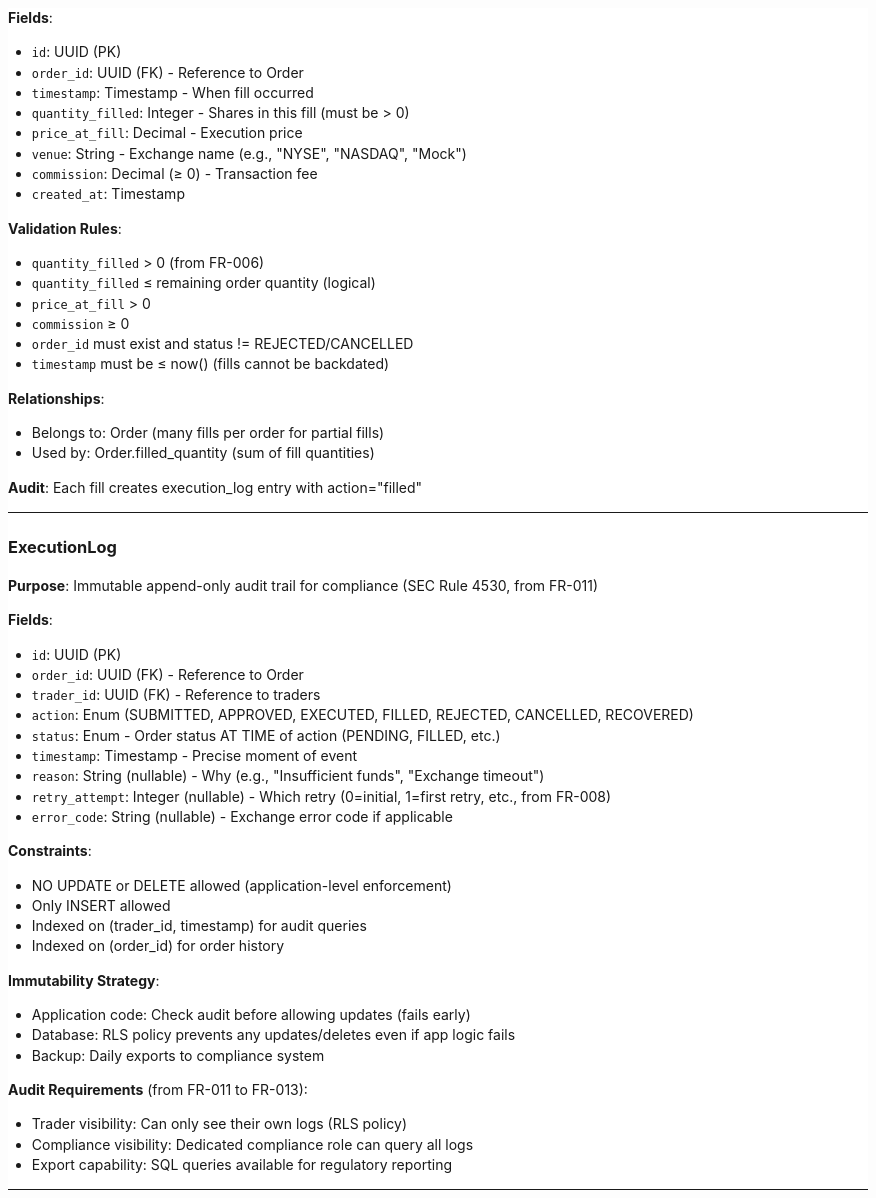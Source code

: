 **Fields**:
- `id`: UUID (PK)
- `order_id`: UUID (FK) - Reference to Order
- `timestamp`: Timestamp - When fill occurred
- `quantity_filled`: Integer - Shares in this fill (must be > 0)
- `price_at_fill`: Decimal - Execution price
- `venue`: String - Exchange name (e.g., "NYSE", "NASDAQ", "Mock")
- `commission`: Decimal (≥ 0) - Transaction fee
- `created_at`: Timestamp

**Validation Rules**:
- `quantity_filled` > 0 (from FR-006)
- `quantity_filled` ≤ remaining order quantity (logical)
- `price_at_fill` > 0
- `commission` ≥ 0
- `order_id` must exist and status != REJECTED/CANCELLED
- `timestamp` must be ≤ now() (fills cannot be backdated)

**Relationships**:
- Belongs to: Order (many fills per order for partial fills)
- Used by: Order.filled_quantity (sum of fill quantities)

**Audit**: Each fill creates execution_log entry with action="filled"

---

### ExecutionLog
**Purpose**: Immutable append-only audit trail for compliance (SEC Rule 4530, from FR-011)

**Fields**:
- `id`: UUID (PK)
- `order_id`: UUID (FK) - Reference to Order
- `trader_id`: UUID (FK) - Reference to traders
- `action`: Enum (SUBMITTED, APPROVED, EXECUTED, FILLED, REJECTED, CANCELLED, RECOVERED)
- `status`: Enum - Order status AT TIME of action (PENDING, FILLED, etc.)
- `timestamp`: Timestamp - Precise moment of event
- `reason`: String (nullable) - Why (e.g., "Insufficient funds", "Exchange timeout")
- `retry_attempt`: Integer (nullable) - Which retry (0=initial, 1=first retry, etc., from FR-008)
- `error_code`: String (nullable) - Exchange error code if applicable

**Constraints**:
- NO UPDATE or DELETE allowed (application-level enforcement)
- Only INSERT allowed
- Indexed on (trader_id, timestamp) for audit queries
- Indexed on (order_id) for order history

**Immutability Strategy**:
- Application code: Check audit before allowing updates (fails early)
- Database: RLS policy prevents any updates/deletes even if app logic fails
- Backup: Daily exports to compliance system

**Audit Requirements** (from FR-011 to FR-013):
- Trader visibility: Can only see their own logs (RLS policy)
- Compliance visibility: Dedicated compliance role can query all logs
- Export capability: SQL queries available for regulatory reporting

---